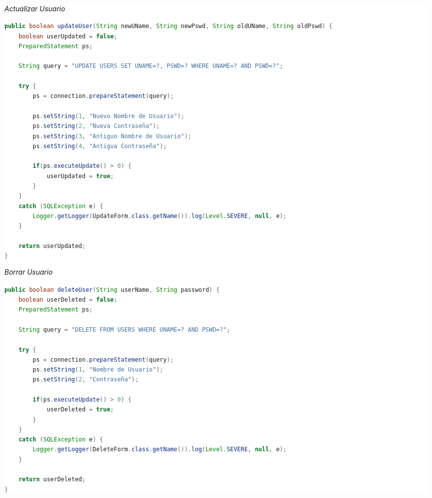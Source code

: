 ```java
```
    
_Actualizar Usuario_

```java
public boolean updateUser(String newUName, String newPswd, String oldUName, String oldPswd) {
    boolean userUpdated = false;
    PreparedStatement ps;
    
    String query = "UPDATE USERS SET UNAME=?, PSWD=? WHERE UNAME=? AND PSWD=?";
    
    try {
        ps = connection.prepareStatement(query);

        ps.setString(1, "Nuevo Nombre de Usuario");
        ps.setString(2, "Nueva Contraseña");
        ps.setString(3, "Antiguo Nombre de Usuario");
        ps.setString(4, "Antigua Contraseña");
        
        if(ps.executeUpdate() > 0) {
            userUpdated = true;
        }
    }  
    catch (SQLException e) {
        Logger.getLogger(UpdateForm.class.getName()).log(Level.SEVERE, null, e);
    }
    
    return userUpdated;
}
```
   
_Borrar Usuario_

```java
public boolean deleteUser(String userName, String password) {
    boolean userDeleted = false;
    PreparedStatement ps;
    
    String query = "DELETE FROM USERS WHERE UNAME=? AND PSWD=?";
    
    try {
        ps = connection.prepareStatement(query);
        ps.setString(1, "Nombre de Usuario");
        ps.setString(2, "Contraseña");
        
        if(ps.executeUpdate() > 0) {
            userDeleted = true;
        }
    }  
    catch (SQLException e) {
        Logger.getLogger(DeleteForm.class.getName()).log(Level.SEVERE, null, e);
    }
    
    return userDeleted;
}
```
